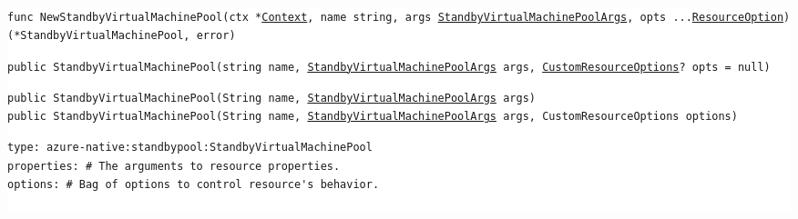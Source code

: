 </div>

<div>
<pulumi-choosable type="language" values="go">
<div class="no-copy"><div class="highlight"><pre class="chroma"><code class="language-go" data-lang="go"><span class="k">func </span><span class="nx">NewStandbyVirtualMachinePool</span><span class="p">(</span><span class="nx">ctx</span><span class="p"> *</span><span class="nx"><a href="https://pkg.go.dev/github.com/pulumi/pulumi/sdk/v3/go/pulumi?tab=doc#Context">Context</a></span><span class="p">,</span> <span class="nx">name</span><span class="p"> </span><span class="nx">string</span><span class="p">,</span> <span class="nx">args</span><span class="p"> </span><span class="nx"><a href="#inputs">StandbyVirtualMachinePoolArgs</a></span><span class="p">,</span> <span class="nx">opts</span><span class="p"> ...</span><span class="nx"><a href="https://pkg.go.dev/github.com/pulumi/pulumi/sdk/v3/go/pulumi?tab=doc#ResourceOption">ResourceOption</a></span><span class="p">) (*<span class="nx">StandbyVirtualMachinePool</span>, error)</span></code></pre></div>
</div></pulumi-choosable>
</div>

<div>
<pulumi-choosable type="language" values="csharp">
<div class="no-copy"><div class="highlight"><pre class="chroma"><code class="language-csharp" data-lang="csharp"><span class="k">public </span><span class="nx">StandbyVirtualMachinePool</span><span class="p">(</span><span class="nx">string</span><span class="p"> </span><span class="nx">name<span class="p">,</span> <span class="nx"><a href="#inputs">StandbyVirtualMachinePoolArgs</a></span><span class="p"> </span><span class="nx">args<span class="p">,</span> <span class="nx"><a href="/docs/reference/pkg/dotnet/Pulumi/Pulumi.CustomResourceOptions.html">CustomResourceOptions</a></span><span class="p">? </span><span class="nx">opts = null<span class="p">)</span></code></pre></div>
</div></pulumi-choosable>
</div>

<div>
<pulumi-choosable type="language" values="java">
<div class="no-copy"><div class="highlight"><pre class="chroma">
<code class="language-java" data-lang="java"><span class="k">public </span><span class="nx">StandbyVirtualMachinePool</span><span class="p">(</span><span class="nx">String</span><span class="p"> </span><span class="nx">name<span class="p">,</span> <span class="nx"><a href="#inputs">StandbyVirtualMachinePoolArgs</a></span><span class="p"> </span><span class="nx">args<span class="p">)</span>
<span class="k">public </span><span class="nx">StandbyVirtualMachinePool</span><span class="p">(</span><span class="nx">String</span><span class="p"> </span><span class="nx">name<span class="p">,</span> <span class="nx"><a href="#inputs">StandbyVirtualMachinePoolArgs</a></span><span class="p"> </span><span class="nx">args<span class="p">,</span> <span class="nx">CustomResourceOptions</span><span class="p"> </span><span class="nx">options<span class="p">)</span>
</code></pre></div></div>
</pulumi-choosable>
</div>

<div>
<pulumi-choosable type="language" values="yaml">
<div class="no-copy"><div class="highlight"><pre class="chroma"><code class="language-yaml" data-lang="yaml">type: <span class="nx">azure-native:standbypool:StandbyVirtualMachinePool</span><span class="p"></span>
<span class="p">properties</span><span class="p">: </span><span class="c">#&nbsp;The arguments to resource properties.</span>
<span class="p"></span><span class="p">options</span><span class="p">: </span><span class="c">#&nbsp;Bag of options to control resource&#39;s behavior.</span>
<span class="p"></span>
</code></pre></div></div>
</pulumi-choosable>
</div>
